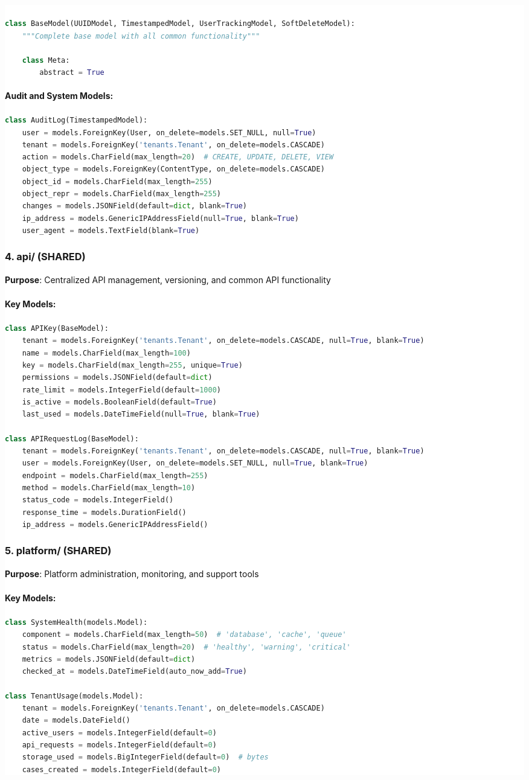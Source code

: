 ```python

class BaseModel(UUIDModel, TimestampedModel, UserTrackingModel, SoftDeleteModel):
    """Complete base model with all common functionality"""
    
    class Meta:
        abstract = True
```

#### Audit and System Models:
```python
class AuditLog(TimestampedModel):
    user = models.ForeignKey(User, on_delete=models.SET_NULL, null=True)
    tenant = models.ForeignKey('tenants.Tenant', on_delete=models.CASCADE)
    action = models.CharField(max_length=20)  # CREATE, UPDATE, DELETE, VIEW
    object_type = models.ForeignKey(ContentType, on_delete=models.CASCADE)
    object_id = models.CharField(max_length=255)
    object_repr = models.CharField(max_length=255)
    changes = models.JSONField(default=dict, blank=True)
    ip_address = models.GenericIPAddressField(null=True, blank=True)
    user_agent = models.TextField(blank=True)
```

### 4. api/ (SHARED)
**Purpose**: Centralized API management, versioning, and common API functionality

#### Key Models:
```python
class APIKey(BaseModel):
    tenant = models.ForeignKey('tenants.Tenant', on_delete=models.CASCADE, null=True, blank=True)
    name = models.CharField(max_length=100)
    key = models.CharField(max_length=255, unique=True)
    permissions = models.JSONField(default=dict)
    rate_limit = models.IntegerField(default=1000)
    is_active = models.BooleanField(default=True)
    last_used = models.DateTimeField(null=True, blank=True)

class APIRequestLog(BaseModel):
    tenant = models.ForeignKey('tenants.Tenant', on_delete=models.CASCADE, null=True, blank=True)
    user = models.ForeignKey(User, on_delete=models.SET_NULL, null=True, blank=True)
    endpoint = models.CharField(max_length=255)
    method = models.CharField(max_length=10)
    status_code = models.IntegerField()
    response_time = models.DurationField()
    ip_address = models.GenericIPAddressField()
```

### 5. platform/ (SHARED)
**Purpose**: Platform administration, monitoring, and support tools

#### Key Models:
```python
class SystemHealth(models.Model):
    component = models.CharField(max_length=50)  # 'database', 'cache', 'queue'
    status = models.CharField(max_length=20)  # 'healthy', 'warning', 'critical'
    metrics = models.JSONField(default=dict)
    checked_at = models.DateTimeField(auto_now_add=True)

class TenantUsage(models.Model):
    tenant = models.ForeignKey('tenants.Tenant', on_delete=models.CASCADE)
    date = models.DateField()
    active_users = models.IntegerField(default=0)
    api_requests = models.IntegerField(default=0)
    storage_used = models.BigIntegerField(default=0)  # bytes
    cases_created = models.IntegerField(default=0)
```